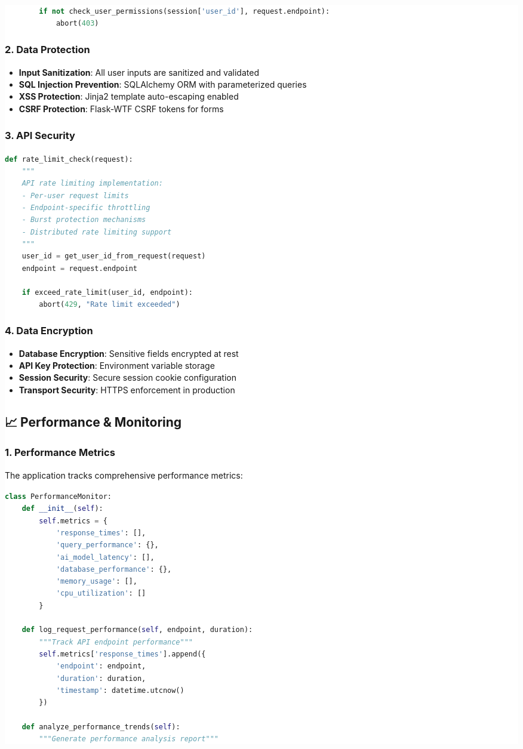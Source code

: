 ```python
        if not check_user_permissions(session['user_id'], request.endpoint):
            abort(403)
```

### 2. Data Protection

- **Input Sanitization**: All user inputs are sanitized and validated
- **SQL Injection Prevention**: SQLAlchemy ORM with parameterized queries
- **XSS Protection**: Jinja2 template auto-escaping enabled
- **CSRF Protection**: Flask-WTF CSRF tokens for forms

### 3. API Security

```python
def rate_limit_check(request):
    """
    API rate limiting implementation:
    - Per-user request limits
    - Endpoint-specific throttling
    - Burst protection mechanisms
    - Distributed rate limiting support
    """
    user_id = get_user_id_from_request(request)
    endpoint = request.endpoint
    
    if exceed_rate_limit(user_id, endpoint):
        abort(429, "Rate limit exceeded")
```

### 4. Data Encryption

- **Database Encryption**: Sensitive fields encrypted at rest
- **API Key Protection**: Environment variable storage
- **Session Security**: Secure session cookie configuration
- **Transport Security**: HTTPS enforcement in production

## 📈 Performance & Monitoring

### 1. Performance Metrics

The application tracks comprehensive performance metrics:

```python
class PerformanceMonitor:
    def __init__(self):
        self.metrics = {
            'response_times': [],
            'query_performance': {},
            'ai_model_latency': [],
            'database_performance': {},
            'memory_usage': [],
            'cpu_utilization': []
        }
    
    def log_request_performance(self, endpoint, duration):
        """Track API endpoint performance"""
        self.metrics['response_times'].append({
            'endpoint': endpoint,
            'duration': duration,
            'timestamp': datetime.utcnow()
        })
    
    def analyze_performance_trends(self):
        """Generate performance analysis report"""
```